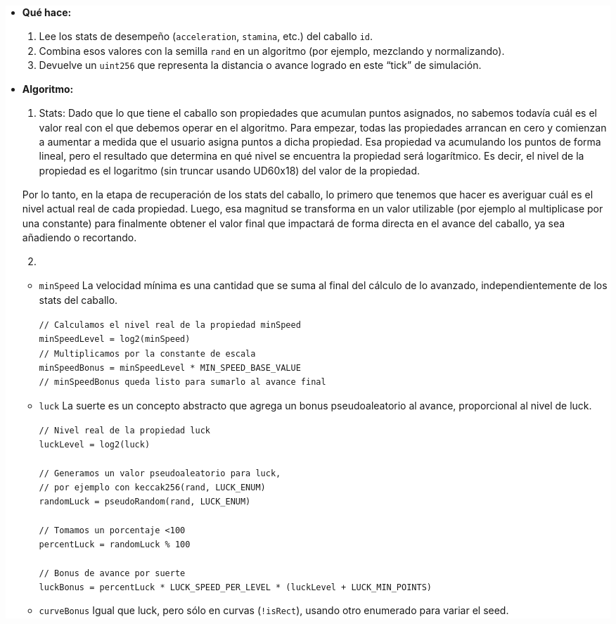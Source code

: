 * **Qué hace:**

  1. Lee los stats de desempeño (`acceleration`, `stamina`, etc.) del caballo `id`.
  2. Combina esos valores con la semilla `rand` en un algoritmo (por ejemplo, mezclando y normalizando).
  3. Devuelve un `uint256` que representa la distancia o avance logrado en este “tick” de simulación.

* **Algoritmo:**

  1. Stats: 
    Dado que lo que tiene el caballo son propiedades que acumulan puntos asignados, no sabemos todavía cuál es el valor real con el que debemos operar en el algoritmo. Para empezar, todas las propiedades arrancan en cero y comienzan a aumentar a medida que el usuario asigna puntos a dicha propiedad. Esa propiedad va acumulando los puntos de forma lineal, pero el resultado que determina en qué nivel se encuentra la propiedad será logarítmico. Es decir, el nivel de la propiedad es el logaritmo (sin truncar usando UD60x18) del valor de la propiedad.

    Por lo tanto, en la etapa de recuperación de los stats del caballo, lo primero que tenemos que hacer es averiguar cuál es el nivel actual real de cada propiedad. Luego, esa magnitud se transforma en un valor utilizable (por ejemplo al multiplicase por una constante) para finalmente obtener el valor final que impactará de forma directa en el avance del caballo, ya sea añadiendo o recortando.

  2. 
    * `minSpeed`
      La velocidad mínima es una cantidad que se suma al final del cálculo de lo avanzado, independientemente de los stats del caballo.

      ```pseudocode
      // Calculamos el nivel real de la propiedad minSpeed
      minSpeedLevel = log2(minSpeed)
      // Multiplicamos por la constante de escala
      minSpeedBonus = minSpeedLevel * MIN_SPEED_BASE_VALUE
      // minSpeedBonus queda listo para sumarlo al avance final
      ```

    * `luck`
      La suerte es un concepto abstracto que agrega un bonus pseudoaleatorio al avance, proporcional al nivel de luck.

      ```pseudocode
      // Nivel real de la propiedad luck
      luckLevel = log2(luck)

      // Generamos un valor pseudoaleatorio para luck,
      // por ejemplo con keccak256(rand, LUCK_ENUM)
      randomLuck = pseudoRandom(rand, LUCK_ENUM)  

      // Tomamos un porcentaje <100
      percentLuck = randomLuck % 100

      // Bonus de avance por suerte
      luckBonus = percentLuck * LUCK_SPEED_PER_LEVEL * (luckLevel + LUCK_MIN_POINTS)
      ```

    * `curveBonus`
      Igual que luck, pero sólo en curvas (`!isRect`), usando otro enumerado para variar el seed.
